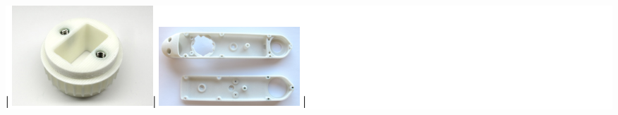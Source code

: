 | <a href="details_output_pulley_preparation.md#details-output-pulley-preparation"><img src="../images/output_pulley_preparation_9.jpg" width="200"></a>| <a href="details_shell_preparation.md#details-shell-preparation"><img src="../../leg_2dof_v1/images/shells_1.jpg" width="200"></a>  |